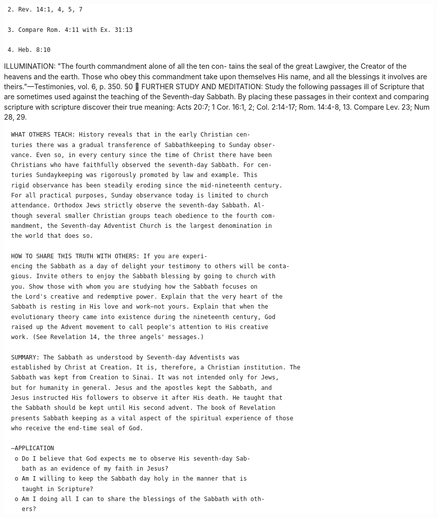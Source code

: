      2. Rev. 14:1, 4, 5, 7

     3. Compare Rom. 4:11 with Ex. 31:13

     4. Heb. 8:10

ILLUMINATION: "The fourth commandment alone of all the ten con-
tains the seal of the great Lawgiver, the Creator of the heavens and the earth.
Those who obey this commandment take upon themselves His name, and all
the blessings it involves are theirs."—Testimonies, vol. 6, p. 350.
50
      FURTHER STUDY AND MEDITATION: Study the following passages
ill   of Scripture that are sometimes used against the teaching of the Seventh-day
      Sabbath. By placing these passages in their context and comparing scripture
      with scripture discover their true meaning: Acts 20:7; 1 Cor. 16:1, 2; Col.
      2:14-17; Rom. 14:4-8, 13. Compare Lev. 23; Num 28, 29.

      WHAT OTHERS TEACH: History reveals that in the early Christian cen-
      turies there was a gradual transference of Sabbathkeeping to Sunday obser-
      vance. Even so, in every century since the time of Christ there have been
      Christians who have faithfully observed the seventh-day Sabbath. For cen-
      turies Sundaykeeping was rigorously promoted by law and example. This
      rigid observance has been steadily eroding since the mid-nineteenth century.
      For all practical purposes, Sunday observance today is limited to church
      attendance. Orthodox Jews strictly observe the seventh-day Sabbath. Al-
      though several smaller Christian groups teach obedience to the fourth com-
      mandment, the Seventh-day Adventist Church is the largest denomination in
      the world that does so.

      HOW TO SHARE THIS TRUTH WITH OTHERS: If you are experi-
      encing the Sabbath as a day of delight your testimony to others will be conta-
      gious. Invite others to enjoy the Sabbath blessing by going to church with
      you. Show those with whom you are studying how the Sabbath focuses on
      the Lord's creative and redemptive power. Explain that the very heart of the
      Sabbath is resting in His love and work—not yours. Explain that when the
      evolutionary theory came into existence during the nineteenth century, God
      raised up the Advent movement to call people's attention to His creative
      work. (See Revelation 14, the three angels' messages.)

      SUMMARY: The Sabbath as understood by Seventh-day Adventists was
      established by Christ at Creation. It is, therefore, a Christian institution. The
      Sabbath was kept from Creation to Sinai. It was not intended only for Jews,
      but for humanity in general. Jesus and the apostles kept the Sabbath, and
      Jesus instructed His followers to observe it after His death. He taught that
      the Sabbath should be kept until His second advent. The book of Revelation
      presents Sabbath keeping as a vital aspect of the spiritual experience of those
      who receive the end-time seal of God.

      —APPLICATION
       o Do I believe that God expects me to observe His seventh-day Sab-
         bath as an evidence of my faith in Jesus?
       o Am I willing to keep the Sabbath day holy in the manner that is
         taught in Scripture?
       o Am I doing all I can to share the blessings of the Sabbath with oth-
         ers?
